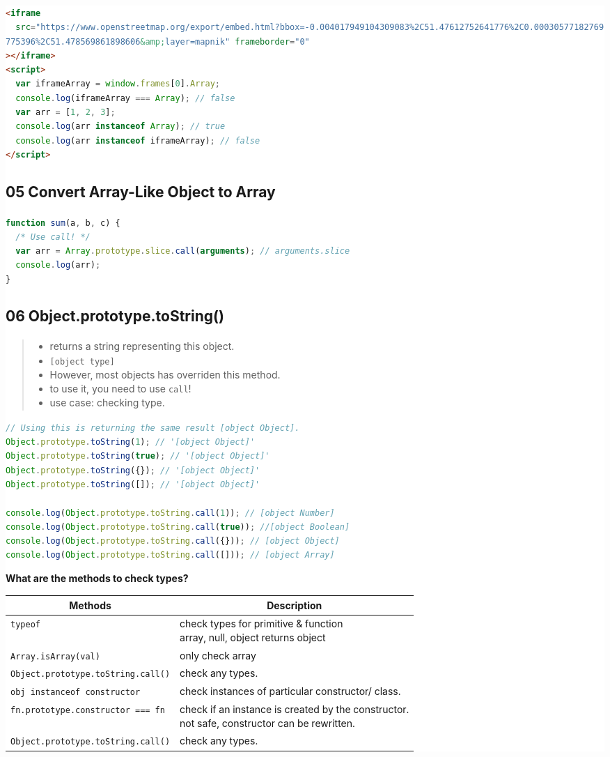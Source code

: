 ```html
<iframe
  src="https://www.openstreetmap.org/export/embed.html?bbox=-0.004017949104309083%2C51.47612752641776%2C0.00030577182769775396%2C51.478569861898606&amp;layer=mapnik" frameborder="0"
></iframe>
<script>
  var iframeArray = window.frames[0].Array;
  console.log(iframeArray === Array); // false
  var arr = [1, 2, 3];
  console.log(arr instanceof Array); // true
  console.log(arr instanceof iframeArray); // false 
</script>
```

## 05 Convert Array-Like Object to Array

```js
function sum(a, b, c) {
  /* Use call! */
  var arr = Array.prototype.slice.call(arguments); // arguments.slice
  console.log(arr);
}

```


## 06 Object.prototype.toString()

> - returns a string representing this object.
> - `[object type]`
> - However, most objects has overriden this method.
> - to use it, you need to use `call`!
> - use case: checking type.


```js
// Using this is returning the same result [object Object].
Object.prototype.toString(1); // '[object Object]'
Object.prototype.toString(true); // '[object Object]'
Object.prototype.toString({}); // '[object Object]'
Object.prototype.toString([]); // '[object Object]'

console.log(Object.prototype.toString.call(1)); // [object Number]
console.log(Object.prototype.toString.call(true)); //[object Boolean]
console.log(Object.prototype.toString.call({})); // [object Object]
console.log(Object.prototype.toString.call([])); // [object Array]
```


**What are the methods to check types?**

| Methods                            | Description                                                                                       |
| ---------------------------------- | ------------------------------------------------------------------------------------------------- |
| `typeof`                           | check types for primitive & function <br/> array, null, object returns object                     |
| `Array.isArray(val)`               | only check array                                                                                  |
| `Object.prototype.toString.call()` | check any types.                                                                                  |
| `obj instanceof constructor`       | check instances of particular constructor/ class.                                                 |
| `fn.prototype.constructor === fn`  | check if an instance is created by the constructor. <br/> not safe, constructor can be rewritten. |
| `Object.prototype.toString.call()` | check any types.                                                                                  |


  [s]: "5.6",